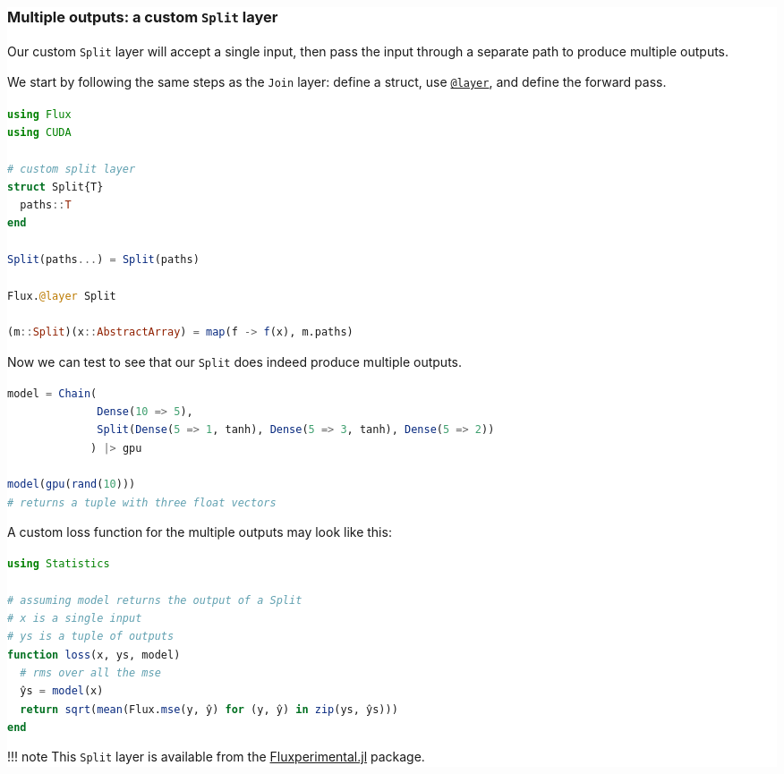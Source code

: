 ### Multiple outputs: a custom `Split` layer

Our custom `Split` layer will accept a single input, then pass the input through a separate path to produce multiple outputs.

We start by following the same steps as the `Join` layer: define a struct, use [`@layer`](@ref), and define the forward pass.
```julia
using Flux
using CUDA

# custom split layer
struct Split{T}
  paths::T
end

Split(paths...) = Split(paths)

Flux.@layer Split

(m::Split)(x::AbstractArray) = map(f -> f(x), m.paths)
```

Now we can test to see that our `Split` does indeed produce multiple outputs.
```julia
model = Chain(
              Dense(10 => 5),
              Split(Dense(5 => 1, tanh), Dense(5 => 3, tanh), Dense(5 => 2))
             ) |> gpu

model(gpu(rand(10)))
# returns a tuple with three float vectors
```

A custom loss function for the multiple outputs may look like this:
```julia
using Statistics

# assuming model returns the output of a Split
# x is a single input
# ys is a tuple of outputs
function loss(x, ys, model)
  # rms over all the mse
  ŷs = model(x)
  return sqrt(mean(Flux.mse(y, ŷ) for (y, ŷ) in zip(ys, ŷs)))
end
```

!!! note
    This `Split` layer is available from the [Fluxperimental.jl](https://github.com/FluxML/Fluxperimental.jl) package.

